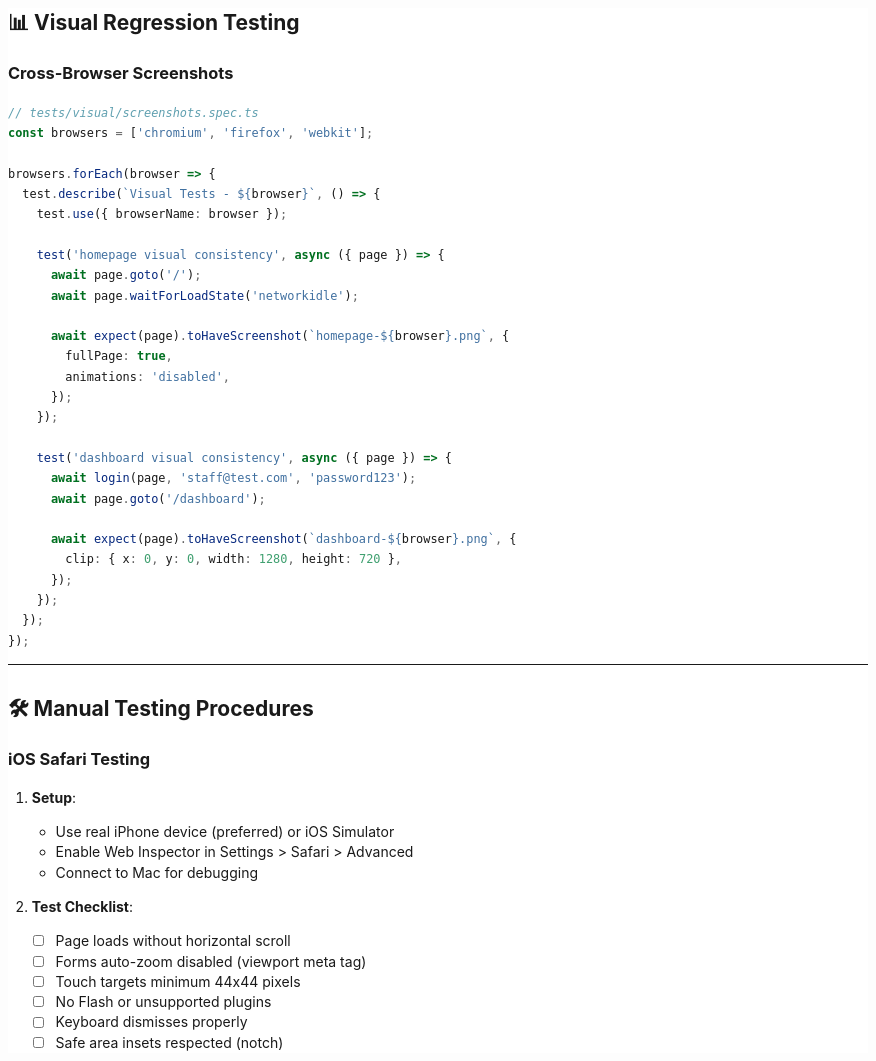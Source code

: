 
## 📊 Visual Regression Testing

### Cross-Browser Screenshots

```typescript
// tests/visual/screenshots.spec.ts
const browsers = ['chromium', 'firefox', 'webkit'];

browsers.forEach(browser => {
  test.describe(`Visual Tests - ${browser}`, () => {
    test.use({ browserName: browser });
    
    test('homepage visual consistency', async ({ page }) => {
      await page.goto('/');
      await page.waitForLoadState('networkidle');
      
      await expect(page).toHaveScreenshot(`homepage-${browser}.png`, {
        fullPage: true,
        animations: 'disabled',
      });
    });
    
    test('dashboard visual consistency', async ({ page }) => {
      await login(page, 'staff@test.com', 'password123');
      await page.goto('/dashboard');
      
      await expect(page).toHaveScreenshot(`dashboard-${browser}.png`, {
        clip: { x: 0, y: 0, width: 1280, height: 720 },
      });
    });
  });
});
```

---

## 🛠️ Manual Testing Procedures

### iOS Safari Testing

1. **Setup**:
   - Use real iPhone device (preferred) or iOS Simulator
   - Enable Web Inspector in Settings > Safari > Advanced
   - Connect to Mac for debugging

2. **Test Checklist**:
   - [ ] Page loads without horizontal scroll
   - [ ] Forms auto-zoom disabled (viewport meta tag)
   - [ ] Touch targets minimum 44x44 pixels
   - [ ] No Flash or unsupported plugins
   - [ ] Keyboard dismisses properly
   - [ ] Safe area insets respected (notch)
